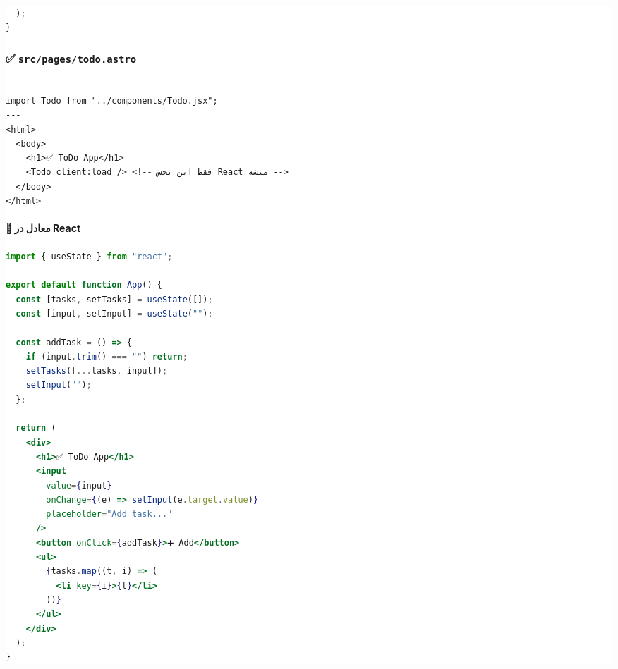 ```jsx
  );
}
```

### ✅ `src/pages/todo.astro`

```astro
---
import Todo from "../components/Todo.jsx";
---
<html>
  <body>
    <h1>✅ ToDo App</h1>
    <Todo client:load /> <!-- فقط این بخش React میشه -->
  </body>
</html>
```



#### 🔄 معادل در React

```jsx
import { useState } from "react";

export default function App() {
  const [tasks, setTasks] = useState([]);
  const [input, setInput] = useState("");

  const addTask = () => {
    if (input.trim() === "") return;
    setTasks([...tasks, input]);
    setInput("");
  };

  return (
    <div>
      <h1>✅ ToDo App</h1>
      <input
        value={input}
        onChange={(e) => setInput(e.target.value)}
        placeholder="Add task..."
      />
      <button onClick={addTask}>➕ Add</button>
      <ul>
        {tasks.map((t, i) => (
          <li key={i}>{t}</li>
        ))}
      </ul>
    </div>
  );
}
```
